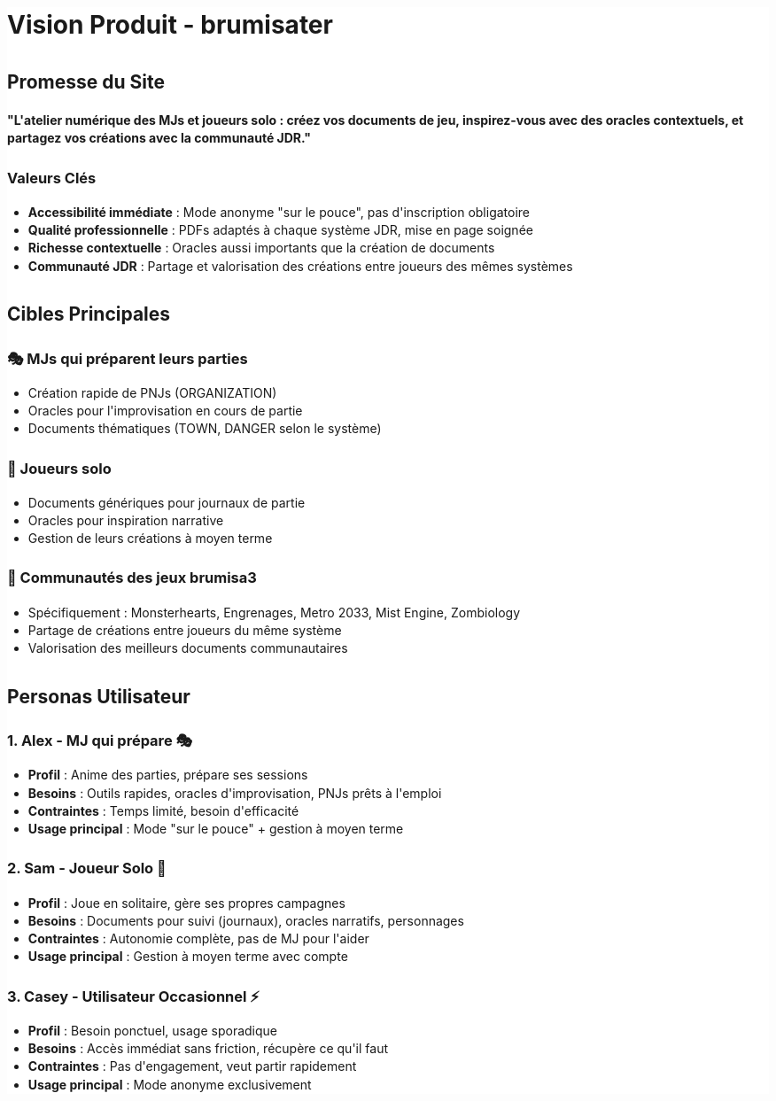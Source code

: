 # Vision Produit - brumisater

## Promesse du Site

**"L'atelier numérique des MJs et joueurs solo : créez vos documents de jeu, inspirez-vous avec des oracles contextuels, et partagez vos créations avec la communauté JDR."**

### Valeurs Clés

- **Accessibilité immédiate** : Mode anonyme "sur le pouce", pas d'inscription obligatoire
- **Qualité professionnelle** : PDFs adaptés à chaque système JDR, mise en page soignée
- **Richesse contextuelle** : Oracles aussi importants que la création de documents
- **Communauté JDR** : Partage et valorisation des créations entre joueurs des mêmes systèmes

## Cibles Principales

### **🎭 MJs qui préparent leurs parties**
- Création rapide de PNJs (ORGANIZATION)
- Oracles pour l'improvisation en cours de partie
- Documents thématiques (TOWN, DANGER selon le système)

### **🎲 Joueurs solo**
- Documents génériques pour journaux de partie
- Oracles pour inspiration narrative
- Gestion de leurs créations à moyen terme

### **👥 Communautés des jeux brumisa3**
- Spécifiquement : Monsterhearts, Engrenages, Metro 2033, Mist Engine, Zombiology
- Partage de créations entre joueurs du même système
- Valorisation des meilleurs documents communautaires

## Personas Utilisateur

### 1. **Alex - MJ qui prépare** 🎭
- **Profil** : Anime des parties, prépare ses sessions
- **Besoins** : Outils rapides, oracles d'improvisation, PNJs prêts à l'emploi
- **Contraintes** : Temps limité, besoin d'efficacité
- **Usage principal** : Mode "sur le pouce" + gestion à moyen terme

### 2. **Sam - Joueur Solo** 🎲
- **Profil** : Joue en solitaire, gère ses propres campagnes
- **Besoins** : Documents pour suivi (journaux), oracles narratifs, personnages
- **Contraintes** : Autonomie complète, pas de MJ pour l'aider
- **Usage principal** : Gestion à moyen terme avec compte

### 3. **Casey - Utilisateur Occasionnel** ⚡
- **Profil** : Besoin ponctuel, usage sporadique
- **Besoins** : Accès immédiat sans friction, récupère ce qu'il faut
- **Contraintes** : Pas d'engagement, veut partir rapidement
- **Usage principal** : Mode anonyme exclusivement
